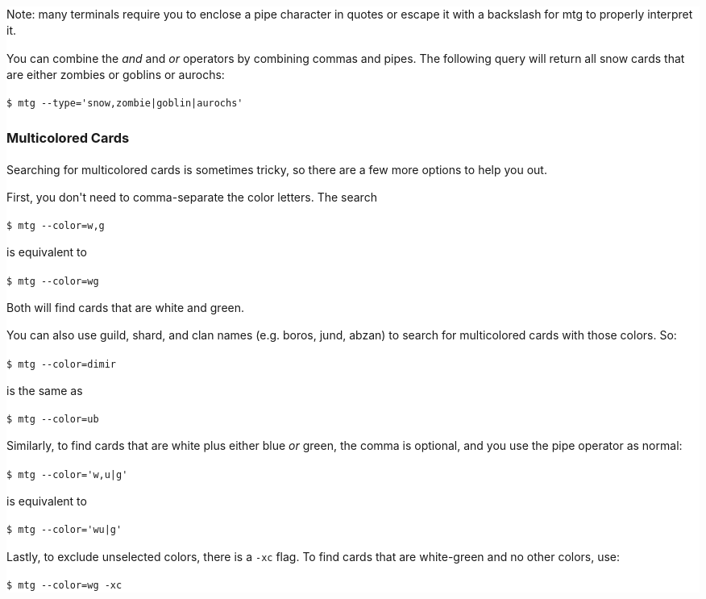 Note: many terminals require you to enclose a pipe character in quotes
or escape it with a backslash for mtg to properly interpret it.

You can combine the _and_ and _or_ operators by combining commas and
pipes.  The following query will return all snow cards that are either
zombies or goblins or aurochs:

```
$ mtg --type='snow,zombie|goblin|aurochs'
```

### Multicolored Cards

Searching for multicolored cards is sometimes tricky, so there are a
few more options to help you out.

First, you don't need to comma-separate the color letters.  The search

```
$ mtg --color=w,g
```

is equivalent to

```
$ mtg --color=wg
```

Both will find cards that are white and green.

You can also use guild, shard, and clan names (e.g. boros, jund,
abzan) to search for multicolored cards with those colors.  So:

```
$ mtg --color=dimir
```

is the same as

```
$ mtg --color=ub
```

Similarly, to find cards that are white plus either blue _or_ green,
the comma is optional, and you use the pipe operator as normal:

```
$ mtg --color='w,u|g'
```

is equivalent to

```
$ mtg --color='wu|g'
```

Lastly, to exclude unselected colors, there is a `-xc` flag.  To find
cards that are white-green and no other colors, use:

```
$ mtg --color=wg -xc
```
